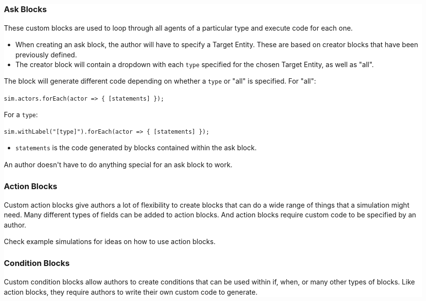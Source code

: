 ### Ask Blocks

These custom blocks are used to loop through all agents of a particular type and execute code for each one.
- When creating an ask block, the author will have to specify a Target Entity. These are based on creator blocks that have been previously defined.
- The creator block will contain a dropdown with each `type` specified for the chosen Target Entity, as well as "all".

The block will generate different code depending on whether a `type` or "all" is specified. For "all":

`sim.actors.forEach(actor => { [statements] });`

For a `type`:

`sim.withLabel("[type]").forEach(actor => { [statements] });`

- `statements` is the code generated by blocks contained within the ask block.

An author doesn't have to do anything special for an ask block to work.

### Action Blocks

Custom action blocks give authors a lot of flexibility to create blocks that can do a wide range of things that a simulation might need. Many different types of fields can be added to action blocks. And action blocks require custom code to be specified by an author.

Check example simulations for ideas on how to use action blocks.

### Condition Blocks

Custom condition blocks allow authors to create conditions that can be used within if, when, or many other types of blocks. Like action blocks, they require authors to write their own custom code to generate.
